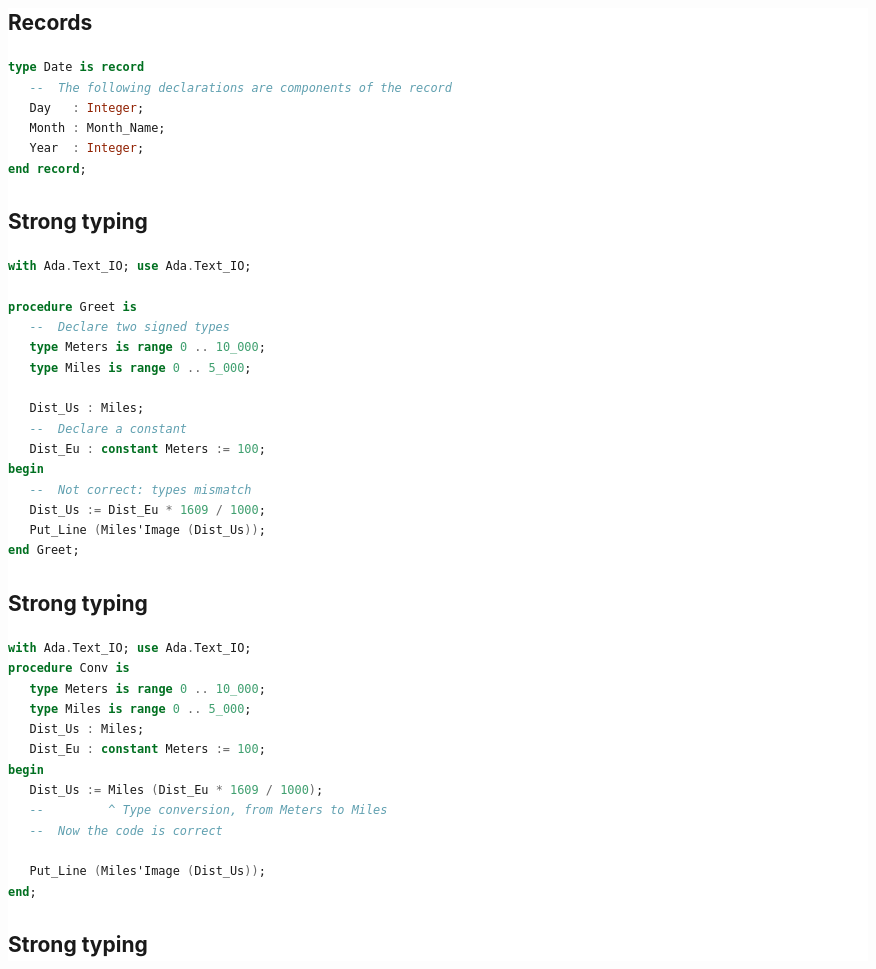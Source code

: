 ## Records

```ada
type Date is record
   --  The following declarations are components of the record
   Day   : Integer;
   Month : Month_Name;
   Year  : Integer;
end record;
```

## Strong typing

```ada
with Ada.Text_IO; use Ada.Text_IO;

procedure Greet is
   --  Declare two signed types
   type Meters is range 0 .. 10_000;
   type Miles is range 0 .. 5_000;

   Dist_Us : Miles;
   --  Declare a constant
   Dist_Eu : constant Meters := 100;
begin
   --  Not correct: types mismatch
   Dist_Us := Dist_Eu * 1609 / 1000;
   Put_Line (Miles'Image (Dist_Us));
end Greet;
```

## Strong typing

```ada
with Ada.Text_IO; use Ada.Text_IO;
procedure Conv is
   type Meters is range 0 .. 10_000;
   type Miles is range 0 .. 5_000;
   Dist_Us : Miles;
   Dist_Eu : constant Meters := 100;
begin
   Dist_Us := Miles (Dist_Eu * 1609 / 1000);
   --         ^ Type conversion, from Meters to Miles
   --  Now the code is correct

   Put_Line (Miles'Image (Dist_Us));
end;
```

## Strong typing
